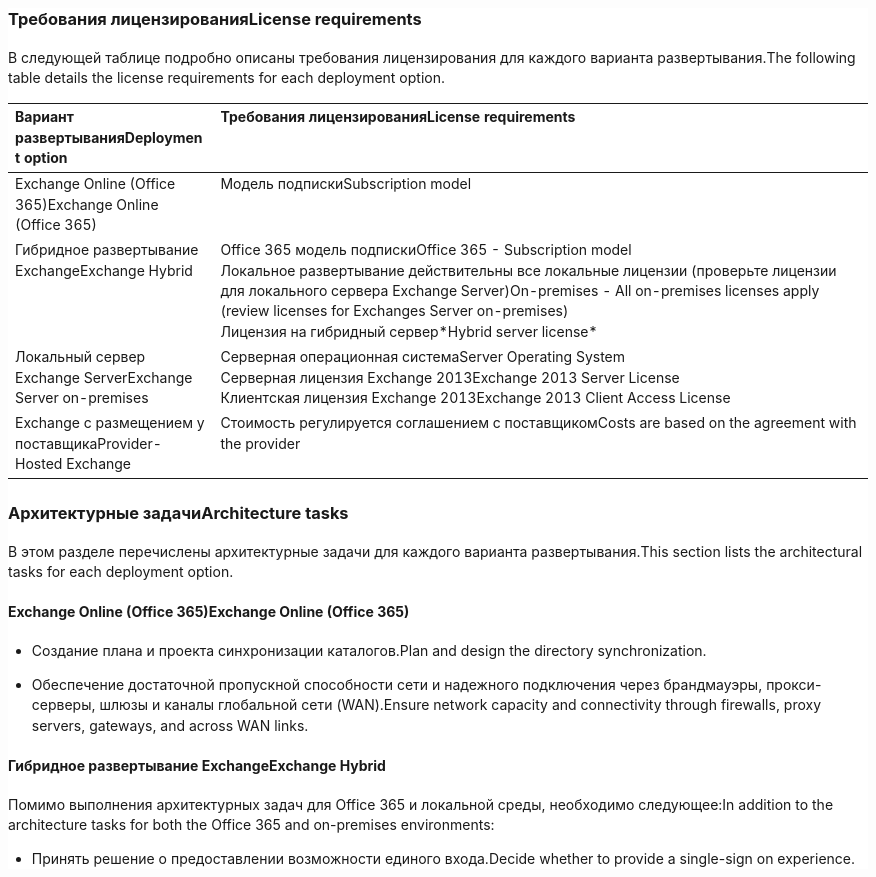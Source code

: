 ### <a name="license-requirements"></a><span data-ttu-id="6a3b4-176">Требования лицензирования</span><span class="sxs-lookup"><span data-stu-id="6a3b4-176">License requirements</span></span>

<span data-ttu-id="6a3b4-177">В следующей таблице подробно описаны требования лицензирования для каждого варианта развертывания.</span><span class="sxs-lookup"><span data-stu-id="6a3b4-177">The following table details the license requirements for each deployment option.</span></span>
  
|<span data-ttu-id="6a3b4-178">**Вариант развертывания**</span><span class="sxs-lookup"><span data-stu-id="6a3b4-178">**Deployment option**</span></span>|<span data-ttu-id="6a3b4-179">**Требования лицензирования**</span><span class="sxs-lookup"><span data-stu-id="6a3b4-179">**License requirements**</span></span>|
|:-----|:-----|
|<span data-ttu-id="6a3b4-180">Exchange Online (Office 365)</span><span class="sxs-lookup"><span data-stu-id="6a3b4-180">Exchange Online (Office 365)</span></span>  <br/> |<span data-ttu-id="6a3b4-181">Модель подписки</span><span class="sxs-lookup"><span data-stu-id="6a3b4-181">Subscription model</span></span>  <br/> |
|<span data-ttu-id="6a3b4-182">Гибридное развертывание Exchange</span><span class="sxs-lookup"><span data-stu-id="6a3b4-182">Exchange Hybrid</span></span>  <br/> | <span data-ttu-id="6a3b4-183">Office 365  модель подписки</span><span class="sxs-lookup"><span data-stu-id="6a3b4-183">Office 365 - Subscription model</span></span> <br/>  <span data-ttu-id="6a3b4-184">Локальное развертывание  действительны все локальные лицензии (проверьте лицензии для локального сервера Exchange Server)</span><span class="sxs-lookup"><span data-stu-id="6a3b4-184">On-premises - All on-premises licenses apply (review licenses for Exchanges Server on-premises)</span></span> <br/>  <span data-ttu-id="6a3b4-185">Лицензия на гибридный сервер\*</span><span class="sxs-lookup"><span data-stu-id="6a3b4-185">Hybrid server license\*</span></span> <br/> |
|<span data-ttu-id="6a3b4-186">Локальный сервер Exchange Server</span><span class="sxs-lookup"><span data-stu-id="6a3b4-186">Exchange Server on-premises</span></span>  <br/> | <span data-ttu-id="6a3b4-187">Серверная операционная система</span><span class="sxs-lookup"><span data-stu-id="6a3b4-187">Server Operating System</span></span> <br/>  <span data-ttu-id="6a3b4-188">Серверная лицензия Exchange 2013</span><span class="sxs-lookup"><span data-stu-id="6a3b4-188">Exchange 2013 Server License</span></span> <br/>  <span data-ttu-id="6a3b4-189">Клиентская лицензия Exchange 2013</span><span class="sxs-lookup"><span data-stu-id="6a3b4-189">Exchange 2013 Client Access License</span></span> <br/> |
|<span data-ttu-id="6a3b4-190">Exchange с размещением у поставщика</span><span class="sxs-lookup"><span data-stu-id="6a3b4-190">Provider-Hosted Exchange</span></span>  <br/> |<span data-ttu-id="6a3b4-191">Стоимость регулируется соглашением с поставщиком</span><span class="sxs-lookup"><span data-stu-id="6a3b4-191">Costs are based on the agreement with the provider</span></span>  <br/> |
   
### <a name="architecture-tasks"></a><span data-ttu-id="6a3b4-192">Архитектурные задачи</span><span class="sxs-lookup"><span data-stu-id="6a3b4-192">Architecture tasks</span></span>

<span data-ttu-id="6a3b4-193">В этом разделе перечислены архитектурные задачи для каждого варианта развертывания.</span><span class="sxs-lookup"><span data-stu-id="6a3b4-193">This section lists the architectural tasks for each deployment option.</span></span>
  
#### <a name="exchange-online-office-365"></a><span data-ttu-id="6a3b4-194">Exchange Online (Office 365)</span><span class="sxs-lookup"><span data-stu-id="6a3b4-194">Exchange Online (Office 365)</span></span>

- <span data-ttu-id="6a3b4-195">Создание плана и проекта синхронизации каталогов.</span><span class="sxs-lookup"><span data-stu-id="6a3b4-195">Plan and design the directory synchronization.</span></span>
    
- <span data-ttu-id="6a3b4-196">Обеспечение достаточной пропускной способности сети и надежного подключения через брандмауэры, прокси-серверы, шлюзы и каналы глобальной сети (WAN).</span><span class="sxs-lookup"><span data-stu-id="6a3b4-196">Ensure network capacity and connectivity through firewalls, proxy servers, gateways, and across WAN links.</span></span>
    
#### <a name="exchange-hybrid"></a><span data-ttu-id="6a3b4-197">Гибридное развертывание Exchange</span><span class="sxs-lookup"><span data-stu-id="6a3b4-197">Exchange Hybrid</span></span>

<span data-ttu-id="6a3b4-198">Помимо выполнения архитектурных задач для Office 365 и локальной среды, необходимо следующее:</span><span class="sxs-lookup"><span data-stu-id="6a3b4-198">In addition to the architecture tasks for both the Office 365 and on-premises environments:</span></span>
  
- <span data-ttu-id="6a3b4-199">Принять решение о предоставлении возможности единого входа.</span><span class="sxs-lookup"><span data-stu-id="6a3b4-199">Decide whether to provide a single-sign on experience.</span></span>
    